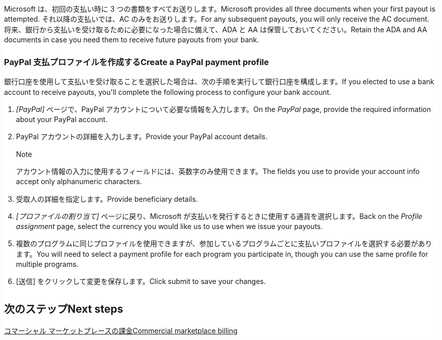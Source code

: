 <span data-ttu-id="b6174-243">Microsoft は、初回の支払い時に 3 つの書類をすべてお送りします。</span><span class="sxs-lookup"><span data-stu-id="b6174-243">Microsoft provides all three documents when your first payout is attempted.</span></span> <span data-ttu-id="b6174-244">それ以降の支払いでは、AC のみをお送りします。</span><span class="sxs-lookup"><span data-stu-id="b6174-244">For any subsequent payouts, you will only receive the AC document.</span></span> <span data-ttu-id="b6174-245">将来、銀行から支払いを受け取るために必要になった場合に備えて、ADA と AA は保管しておいてください。</span><span class="sxs-lookup"><span data-stu-id="b6174-245">Retain the ADA and AA documents in case you need them to receive future payouts from your bank.</span></span>

### <a name="create-a-paypal-payment-profile"></a><span data-ttu-id="b6174-246">PayPal 支払プロファイルを作成する</span><span class="sxs-lookup"><span data-stu-id="b6174-246">Create a PayPal payment profile</span></span>

<span data-ttu-id="b6174-247">銀行口座を使用して支払いを受け取ることを選択した場合は、次の手順を実行して銀行口座を構成します。</span><span class="sxs-lookup"><span data-stu-id="b6174-247">If you elected to use a bank account to receive payouts, you'll complete the following process to configure your bank account.</span></span>

1. <span data-ttu-id="b6174-248">*[PayPal]* ページで、PayPal アカウントについて必要な情報を入力します。</span><span class="sxs-lookup"><span data-stu-id="b6174-248">On the *PayPal* page, provide the required information about your PayPal account.</span></span>
2. <span data-ttu-id="b6174-249">PayPal アカウントの詳細を入力します。</span><span class="sxs-lookup"><span data-stu-id="b6174-249">Provide your PayPal account details.</span></span>

   > [!NOTE]
   > <span data-ttu-id="b6174-250">アカウント情報の入力に使用するフィールドには、英数字のみ使用できます。</span><span class="sxs-lookup"><span data-stu-id="b6174-250">The fields you use to provide your account info accept only alphanumeric characters.</span></span>

3. <span data-ttu-id="b6174-251">受取人の詳細を指定します。</span><span class="sxs-lookup"><span data-stu-id="b6174-251">Provide beneficiary details.</span></span>
4. <span data-ttu-id="b6174-252">*[プロファイルの割り当て]* ページに戻り、Microsoft が支払いを発行するときに使用する通貨を選択します。</span><span class="sxs-lookup"><span data-stu-id="b6174-252">Back on the *Profile assignment* page, select the currency you would like us to use when we issue your payouts.</span></span>
5. <span data-ttu-id="b6174-253">複数のプログラムに同じプロファイルを使用できますが、参加しているプログラムごとに支払いプロファイルを選択する必要があります。</span><span class="sxs-lookup"><span data-stu-id="b6174-253">You will need to select a payment profile for each program you participate in, though you can use the same profile for multiple programs.</span></span>
6. <span data-ttu-id="b6174-254">[送信] をクリックして変更を保存します。</span><span class="sxs-lookup"><span data-stu-id="b6174-254">Click submit to save your changes.</span></span>

## <a name="next-steps"></a><span data-ttu-id="b6174-255">次のステップ</span><span class="sxs-lookup"><span data-stu-id="b6174-255">Next steps</span></span>

[<span data-ttu-id="b6174-256">コマーシャル マーケットプレースの課金</span><span class="sxs-lookup"><span data-stu-id="b6174-256">Commercial marketplace billing</span></span>](/azure/marketplace/billing-details)
